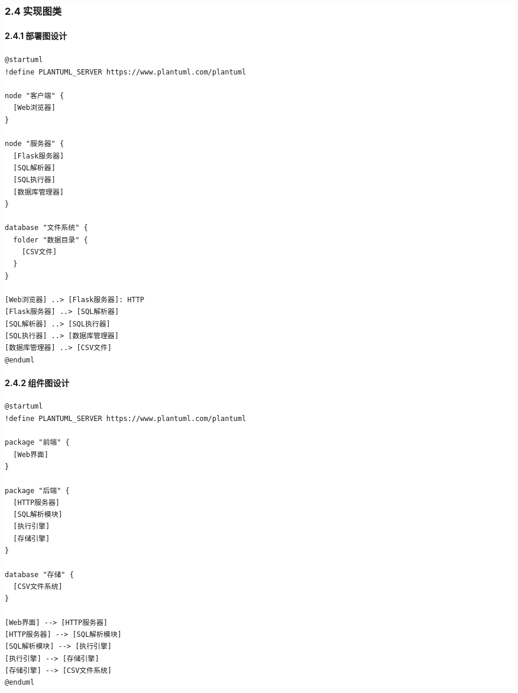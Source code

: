 ### 2.4 实现图类

#### 2.4.1 部署图设计
```plantuml
@startuml
!define PLANTUML_SERVER https://www.plantuml.com/plantuml

node "客户端" {
  [Web浏览器]
}

node "服务器" {
  [Flask服务器]
  [SQL解析器]
  [SQL执行器]
  [数据库管理器]
}

database "文件系统" {
  folder "数据目录" {
    [CSV文件]
  }
}

[Web浏览器] ..> [Flask服务器]: HTTP
[Flask服务器] ..> [SQL解析器]
[SQL解析器] ..> [SQL执行器]
[SQL执行器] ..> [数据库管理器]
[数据库管理器] ..> [CSV文件]
@enduml
```

#### 2.4.2 组件图设计
```plantuml
@startuml
!define PLANTUML_SERVER https://www.plantuml.com/plantuml

package "前端" {
  [Web界面]
}

package "后端" {
  [HTTP服务器]
  [SQL解析模块]
  [执行引擎]
  [存储引擎]
}

database "存储" {
  [CSV文件系统]
}

[Web界面] --> [HTTP服务器]
[HTTP服务器] --> [SQL解析模块]
[SQL解析模块] --> [执行引擎]
[执行引擎] --> [存储引擎]
[存储引擎] --> [CSV文件系统]
@enduml
```
